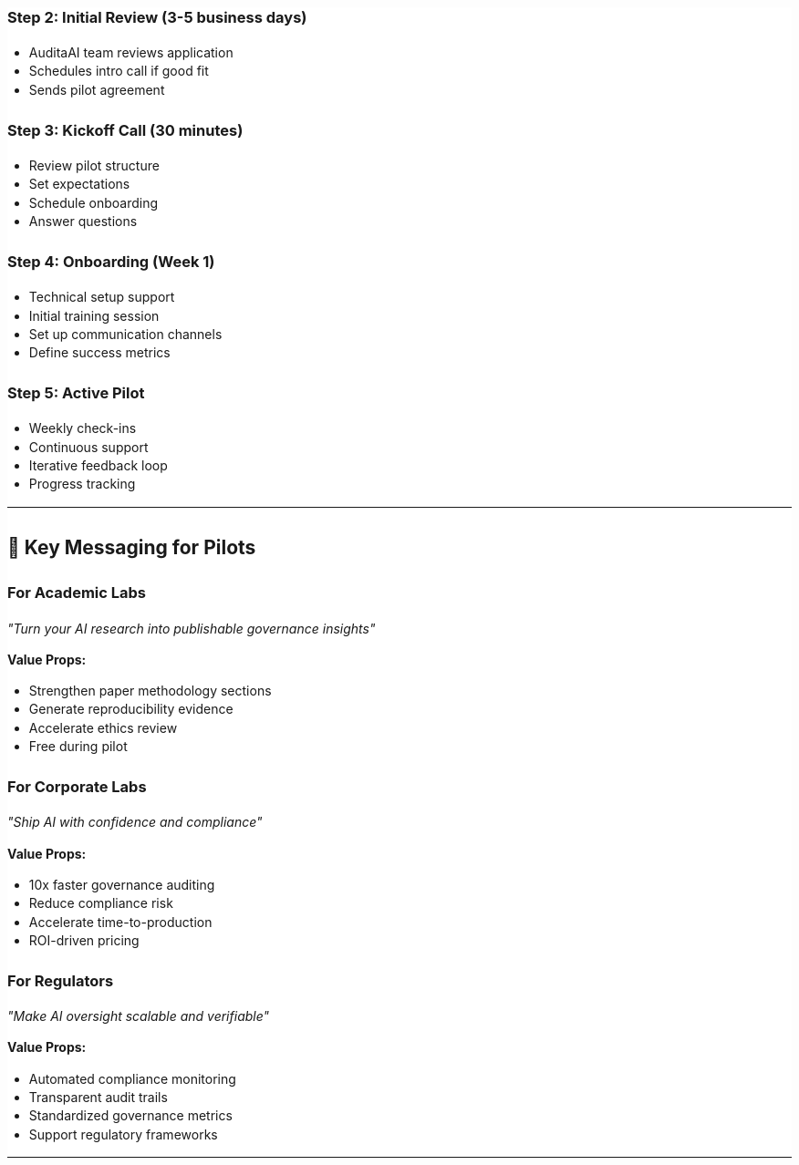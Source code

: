 ### Step 2: Initial Review (3-5 business days)
- AuditaAI team reviews application
- Schedules intro call if good fit
- Sends pilot agreement

### Step 3: Kickoff Call (30 minutes)
- Review pilot structure
- Set expectations
- Schedule onboarding
- Answer questions

### Step 4: Onboarding (Week 1)
- Technical setup support
- Initial training session
- Set up communication channels
- Define success metrics

### Step 5: Active Pilot
- Weekly check-ins
- Continuous support
- Iterative feedback loop
- Progress tracking

---

## 🎯 Key Messaging for Pilots

### For Academic Labs
*"Turn your AI research into publishable governance insights"*

**Value Props:**
- Strengthen paper methodology sections
- Generate reproducibility evidence
- Accelerate ethics review
- Free during pilot

### For Corporate Labs
*"Ship AI with confidence and compliance"*

**Value Props:**
- 10x faster governance auditing
- Reduce compliance risk
- Accelerate time-to-production
- ROI-driven pricing

### For Regulators
*"Make AI oversight scalable and verifiable"*

**Value Props:**
- Automated compliance monitoring
- Transparent audit trails
- Standardized governance metrics
- Support regulatory frameworks

---